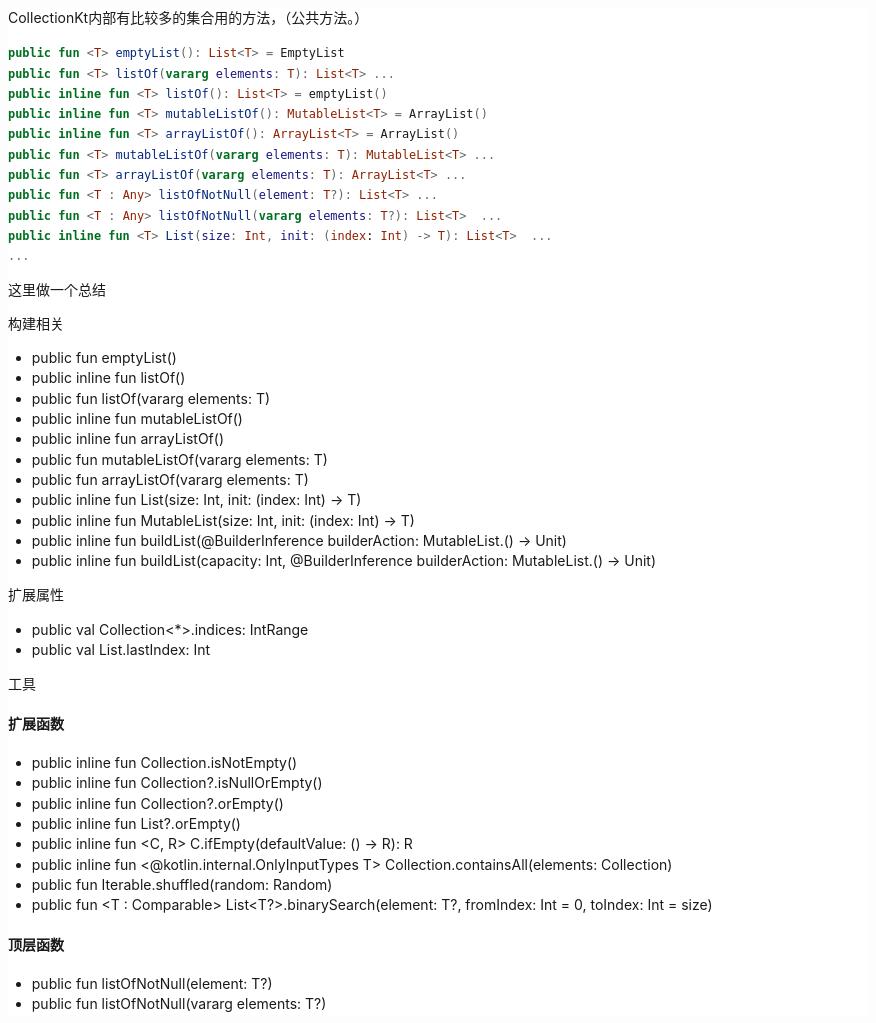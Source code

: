 CollectionKt内部有比较多的集合用的方法，（公共方法。）

```kotlin
public fun <T> emptyList(): List<T> = EmptyList
public fun <T> listOf(vararg elements: T): List<T> ...
public inline fun <T> listOf(): List<T> = emptyList()
public inline fun <T> mutableListOf(): MutableList<T> = ArrayList()
public inline fun <T> arrayListOf(): ArrayList<T> = ArrayList()
public fun <T> mutableListOf(vararg elements: T): MutableList<T> ...
public fun <T> arrayListOf(vararg elements: T): ArrayList<T> ...
public fun <T : Any> listOfNotNull(element: T?): List<T> ...
public fun <T : Any> listOfNotNull(vararg elements: T?): List<T>  ...
public inline fun <T> List(size: Int, init: (index: Int) -> T): List<T>  ...
...
```

这里做一个总结

构建相关

- public fun <T> emptyList()
- public inline fun <T> listOf()
- public fun <T> listOf(vararg elements: T)
- public inline fun <T> mutableListOf()
- public inline fun <T> arrayListOf()
- public fun <T> mutableListOf(vararg elements: T)
- public fun <T> arrayListOf(vararg elements: T)
- public inline fun <T> List(size: Int, init: (index: Int) -> T)
- public inline fun <T> MutableList(size: Int, init: (index: Int) -> T)
- public inline fun <E> buildList(@BuilderInference builderAction: MutableList<E>.() -> Unit)
- public inline fun <E> buildList(capacity: Int, @BuilderInference builderAction: MutableList<E>.() -> Unit)

扩展属性

- public val Collection<*>.indices: IntRange
- public val <T> List<T>.lastIndex: Int

工具

#### 扩展函数

- public inline fun <T> Collection<T>.isNotEmpty()
- public inline fun <T> Collection<T>?.isNullOrEmpty()
- public inline fun <T> Collection<T>?.orEmpty()
- public inline fun <T> List<T>?.orEmpty()
- public inline fun <C, R> C.ifEmpty(defaultValue: () -> R): R
- public inline fun <@kotlin.internal.OnlyInputTypes T> Collection<T>.containsAll(elements: Collection<T>)
- public fun <T> Iterable<T>.shuffled(random: Random)
- public fun <T : Comparable<T>> List<T?>.binarySearch(element: T?, fromIndex: Int = 0, toIndex: Int = size)

#### 顶层函数

- public fun <T : Any> listOfNotNull(element: T?)
- public fun <T : Any> listOfNotNull(vararg elements: T?)